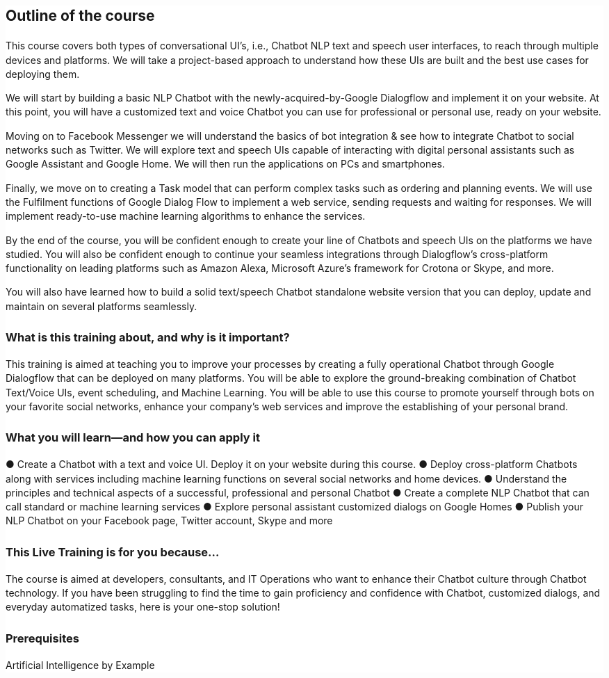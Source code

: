 
## Outline of the course

This course covers both types of conversational UI’s, i.e., Chatbot NLP text and speech user interfaces, to reach through multiple devices and platforms. We will take a project-based approach to understand how these UIs are built and the best use cases for deploying them.

We will start by building a basic NLP Chatbot with the newly-acquired-by-Google Dialogflow and implement it on your website. At this point, you will have a customized text and voice Chatbot you can use for professional or personal use, ready on your website.
 
Moving on to Facebook Messenger we will understand the basics of bot integration & see how to integrate Chatbot to social networks such as Twitter. We will explore text and speech UIs capable of interacting with digital personal assistants such as Google Assistant and Google Home. We will then run the applications on PCs and smartphones.
 
Finally, we move on to creating a Task model that can perform complex tasks such as ordering and planning events. We will use the Fulfilment functions of Google Dialog Flow to implement a web service, sending requests and waiting for responses. We will implement ready-to-use machine learning algorithms to enhance the services.
 
By the end of the course, you will be confident enough to create your line of Chatbots and speech UIs on the platforms we have studied. You will also be confident enough to continue your seamless integrations through Dialogflow’s cross-platform functionality on leading platforms such as Amazon Alexa, Microsoft Azure’s framework for Crotona or Skype, and more.
 
You will also have learned how to build a solid text/speech Chatbot standalone website version that you can deploy, update and maintain on several platforms seamlessly.
 
### What is this training about, and why is it important?
This training is aimed at teaching you to improve your processes by creating a fully operational Chatbot through Google Dialogflow that can be deployed on many platforms. You will be able to explore the ground-breaking combination of Chatbot Text/Voice UIs, event scheduling, and Machine Learning. You will be able to use this course to promote yourself through bots on your favorite social networks, enhance your company’s web services and improve the establishing of your personal brand.
 
### What you will learn—and how you can apply it
● Create a Chatbot with a text and voice UI. Deploy it on your website during this course.
● Deploy cross-platform Chatbots along with services including machine learning functions on several social networks and home devices.
● Understand the principles and technical aspects of a successful, professional and personal Chatbot 
● Create a complete NLP Chatbot that can call standard or machine learning services
● Explore personal assistant customized dialogs on Google Homes
● Publish your NLP Chatbot on your Facebook page, Twitter account, Skype and more
 
### This Live Training is for you because…
The course is aimed at developers, consultants, and IT Operations who want to enhance their Chatbot culture through Chatbot technology. If you have been struggling to find the time to gain proficiency and confidence with Chatbot, customized dialogs, and everyday automatized tasks, here is your one-stop solution!
 
### Prerequisites
Artificial Intelligence by Example
